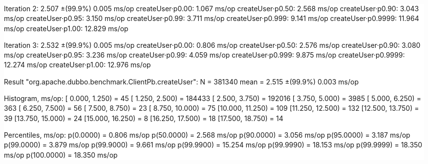 Iteration   2: 2.507 ±(99.9%) 0.005 ms/op
                 createUser·p0.00:   1.067 ms/op
                 createUser·p0.50:   2.568 ms/op
                 createUser·p0.90:   3.043 ms/op
                 createUser·p0.95:   3.150 ms/op
                 createUser·p0.99:   3.711 ms/op
                 createUser·p0.999:  9.141 ms/op
                 createUser·p0.9999: 11.964 ms/op
                 createUser·p1.00:   12.829 ms/op

Iteration   3: 2.532 ±(99.9%) 0.005 ms/op
                 createUser·p0.00:   0.806 ms/op
                 createUser·p0.50:   2.576 ms/op
                 createUser·p0.90:   3.080 ms/op
                 createUser·p0.95:   3.236 ms/op
                 createUser·p0.99:   4.059 ms/op
                 createUser·p0.999:  9.875 ms/op
                 createUser·p0.9999: 12.274 ms/op
                 createUser·p1.00:   12.976 ms/op



Result "org.apache.dubbo.benchmark.ClientPb.createUser":
  N = 381340
  mean =      2.515 ±(99.9%) 0.003 ms/op

  Histogram, ms/op:
    [ 0.000,  1.250) = 45 
    [ 1.250,  2.500) = 184433 
    [ 2.500,  3.750) = 192016 
    [ 3.750,  5.000) = 3985 
    [ 5.000,  6.250) = 363 
    [ 6.250,  7.500) = 56 
    [ 7.500,  8.750) = 23 
    [ 8.750, 10.000) = 75 
    [10.000, 11.250) = 109 
    [11.250, 12.500) = 132 
    [12.500, 13.750) = 39 
    [13.750, 15.000) = 24 
    [15.000, 16.250) = 8 
    [16.250, 17.500) = 18 
    [17.500, 18.750) = 14 

  Percentiles, ms/op:
      p(0.0000) =      0.806 ms/op
     p(50.0000) =      2.568 ms/op
     p(90.0000) =      3.056 ms/op
     p(95.0000) =      3.187 ms/op
     p(99.0000) =      3.879 ms/op
     p(99.9000) =      9.661 ms/op
     p(99.9900) =     15.254 ms/op
     p(99.9990) =     18.153 ms/op
     p(99.9999) =     18.350 ms/op
    p(100.0000) =     18.350 ms/op
